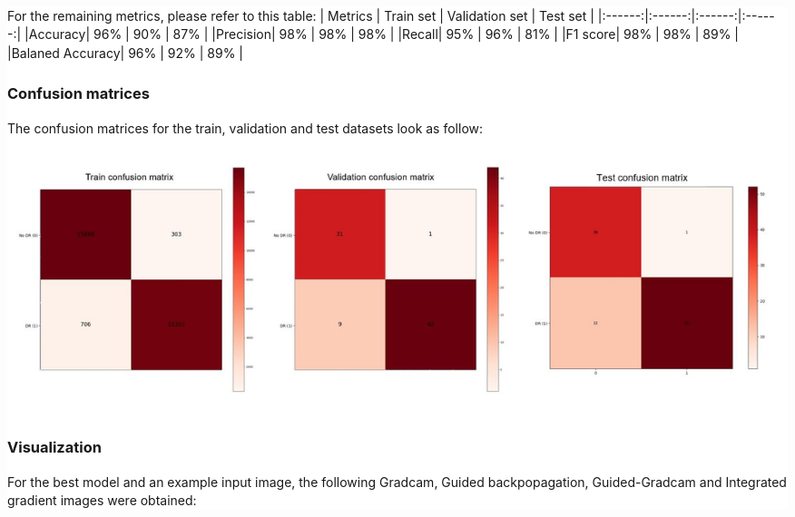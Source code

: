 For the remaining metrics, please refer to this table:
| Metrics | Train set | Validation set | Test set | 
|:------:|:------:|:------:|:------:|
|Accuracy| 96% | 90% | 87% |
|Precision| 98% | 98% | 98% |
|Recall| 95% | 96% | 81% |
|F1 score|  98% | 98% | 89% |
|Balaned Accuracy| 96% | 92% | 89% |

### Confusion matrices
The confusion matrices for the train, validation and test datasets look as follow:

![conmat](diabetic_retinopathy/images/Conf.jpg)

### Visualization 
For the best model and an example input image, the following Gradcam, Guided backpopagation, Guided-Gradcam and Integrated gradient images were obtained:
